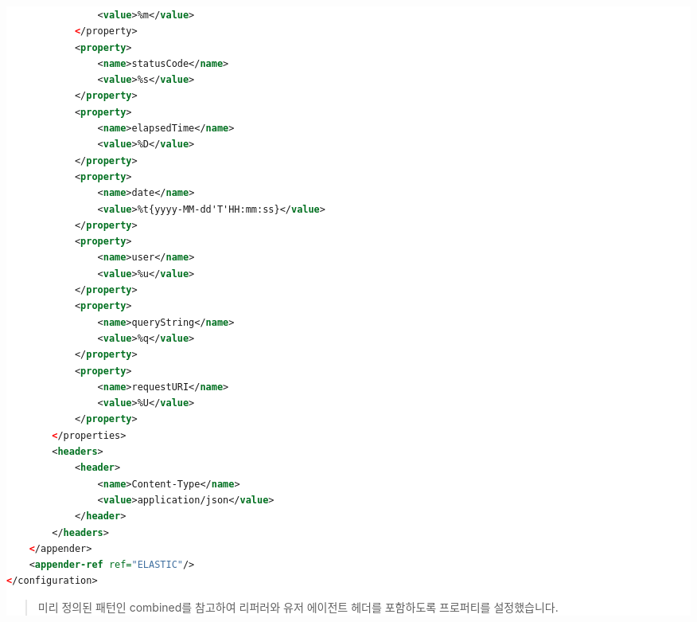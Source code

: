 ```xml
                <value>%m</value>
            </property>
            <property>
                <name>statusCode</name>
                <value>%s</value>
            </property>
            <property>
                <name>elapsedTime</name>
                <value>%D</value>
            </property>
            <property>
                <name>date</name>
                <value>%t{yyyy-MM-dd'T'HH:mm:ss}</value>
            </property>
            <property>
                <name>user</name>
                <value>%u</value>
            </property>
            <property>
                <name>queryString</name>
                <value>%q</value>
            </property>
            <property>
                <name>requestURI</name>
                <value>%U</value>
            </property>
        </properties>
        <headers>
            <header>
                <name>Content-Type</name>
                <value>application/json</value>
            </header>
        </headers>
    </appender>
    <appender-ref ref="ELASTIC"/>
</configuration>
```

> 미리 정의된 패턴인 combined를 참고하여 리퍼러와 유저 에이전트 헤더를 포함하도록 프로퍼티를 설정했습니다.
